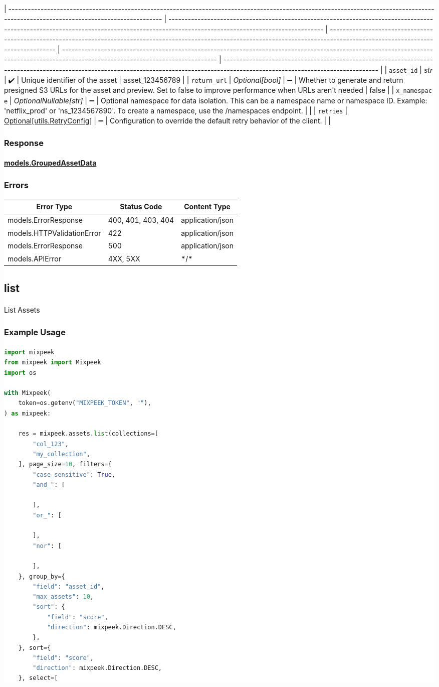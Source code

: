 | ------------------------------------------------------------------------------------------------------------------------------------------------------------------------------------- | ------------------------------------------------------------------------------------------------------------------------------------------------------------------------------------- | ------------------------------------------------------------------------------------------------------------------------------------------------------------------------------------- | ------------------------------------------------------------------------------------------------------------------------------------------------------------------------------------- | ------------------------------------------------------------------------------------------------------------------------------------------------------------------------------------- |
| `asset_id`                                                                                                                                                                            | *str*                                                                                                                                                                                 | :heavy_check_mark:                                                                                                                                                                    | Unique identifier of the asset                                                                                                                                                        | asset_123456789                                                                                                                                                                       |
| `return_url`                                                                                                                                                                          | *Optional[bool]*                                                                                                                                                                      | :heavy_minus_sign:                                                                                                                                                                    | Whether to generate and return presigned S3 URLs for the asset and preview. Set to false to improve performance when URLs aren't needed                                               | false                                                                                                                                                                                 |
| `x_namespace`                                                                                                                                                                         | *OptionalNullable[str]*                                                                                                                                                               | :heavy_minus_sign:                                                                                                                                                                    | Optional namespace for data isolation. This can be a namespace name or namespace ID. Example: 'netflix_prod' or 'ns_1234567890'. To create a namespace, use the /namespaces endpoint. |                                                                                                                                                                                       |
| `retries`                                                                                                                                                                             | [Optional[utils.RetryConfig]](../../models/utils/retryconfig.md)                                                                                                                      | :heavy_minus_sign:                                                                                                                                                                    | Configuration to override the default retry behavior of the client.                                                                                                                   |                                                                                                                                                                                       |

### Response

**[models.GroupedAssetData](../../models/groupedassetdata.md)**

### Errors

| Error Type                 | Status Code                | Content Type               |
| -------------------------- | -------------------------- | -------------------------- |
| models.ErrorResponse       | 400, 401, 403, 404         | application/json           |
| models.HTTPValidationError | 422                        | application/json           |
| models.ErrorResponse       | 500                        | application/json           |
| models.APIError            | 4XX, 5XX                   | \*/\*                      |

## list

List Assets

### Example Usage

```python
import mixpeek
from mixpeek import Mixpeek
import os

with Mixpeek(
    token=os.getenv("MIXPEEK_TOKEN", ""),
) as mixpeek:

    res = mixpeek.assets.list(collections=[
        "col_123",
        "my_collection",
    ], page_size=10, filters={
        "case_sensitive": True,
        "and_": [

        ],
        "or_": [

        ],
        "nor": [

        ],
    }, group_by={
        "field": "asset_id",
        "max_assets": 10,
        "sort": {
            "field": "score",
            "direction": mixpeek.Direction.DESC,
        },
    }, sort={
        "field": "score",
        "direction": mixpeek.Direction.DESC,
    }, select=[
```